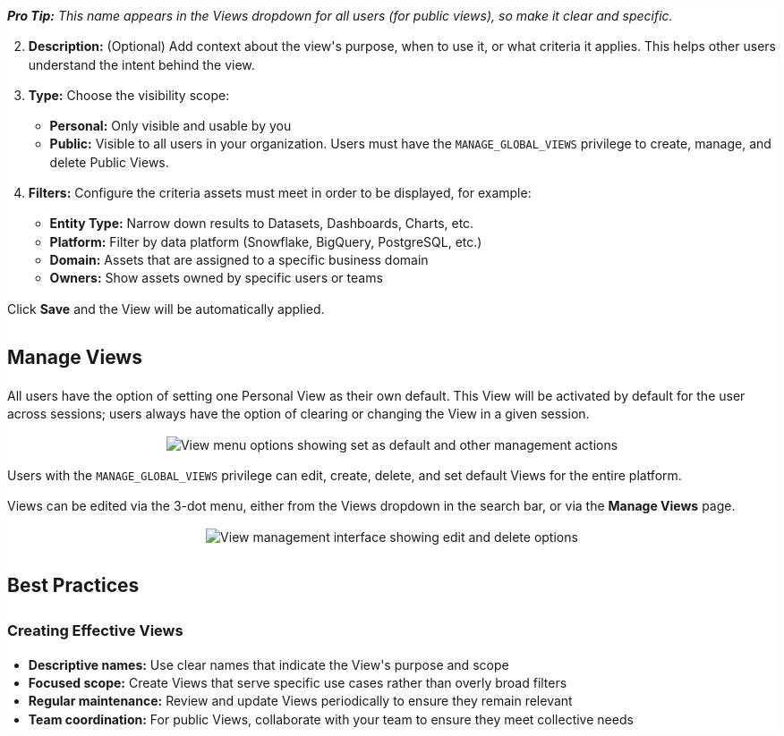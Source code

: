    _**Pro Tip:** This name appears in the Views dropdown for all users (for public views), so make it clear and specific._

2. **Description:** (Optional) Add context about the view's purpose, when to use it, or what criteria it applies. This helps other users understand the intent behind the view.

3. **Type:** Choose the visibility scope:

   - **Personal:** Only visible and usable by you
   - **Public:** Visible to all users in your organization. Users must have the `MANAGE_GLOBAL_VIEWS` privilege to create, manage, and delete Public Views.

4. **Filters:** Configure the criteria assets must meet in order to be displayed, for example:
   - **Entity Type:** Narrow down results to Datasets, Dashboards, Charts, etc.
   - **Platform:** Filter by data platform (Snowflake, BigQuery, PostgreSQL, etc.)
   - **Domain:** Assets that are assigned to a specific business domain
   - **Owners:** Show assets owned by specific users or teams

Click **Save** and the View will be automatically applied.

## Manage Views

All users have the option of setting one Personal View as their own default. This View will be activated by default for the user across sessions; users always have the option of clearing or changing the View in a given session.

<p align="center">
  <img
       width="70%"  
       src="https://raw.githubusercontent.com/datahub-project/static-assets/refs/heads/main/imgs/views/view-menu-options.png"
       alt="View menu options showing set as default and other management actions"/>
</p>

Users with the `MANAGE_GLOBAL_VIEWS` privilege can edit, create, delete, and set default Views for the entire platform.

Views can be edited via the 3-dot menu, either from the Views dropdown in the search bar, or via the **Manage Views** page.

<p align="center">
  <img
       width="70%"  
       src="https://raw.githubusercontent.com/datahub-project/static-assets/refs/heads/main/imgs/views/manage-views.png"
       alt="View management interface showing edit and delete options"/>
</p>

## Best Practices

### Creating Effective Views

- **Descriptive names:** Use clear names that indicate the View's purpose and scope
- **Focused scope:** Create Views that serve specific use cases rather than overly broad filters
- **Regular maintenance:** Review and update Views periodically to ensure they remain relevant
- **Team coordination:** For public Views, collaborate with your team to ensure they meet collective needs
